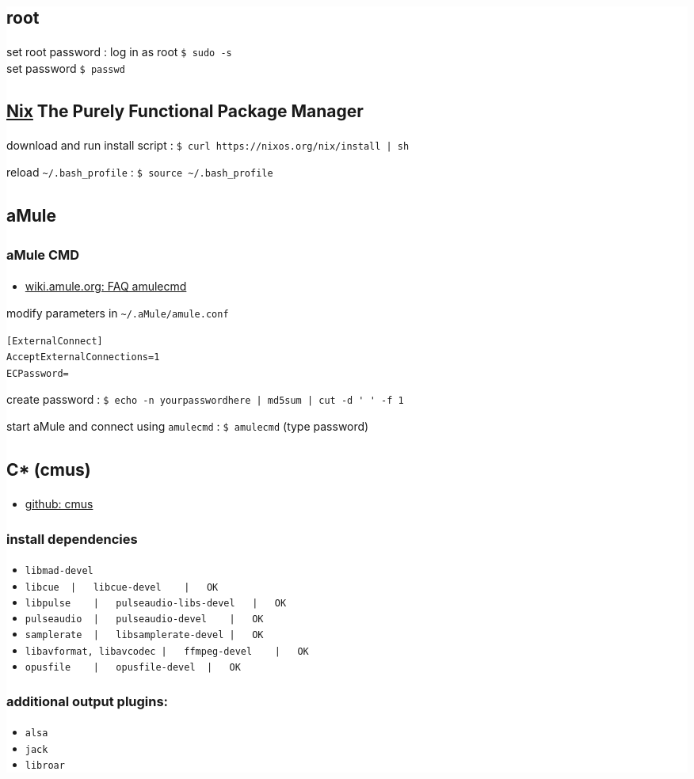 ## root

set root password
:   log in as root `$ sudo -s`  
    set password `$ passwd`

## [Nix](http://nixos.org/nix/) The Purely Functional Package Manager

download and run install script
:   `$ curl https://nixos.org/nix/install | sh`

reload `~/.bash_profile`
:   `$ source ~/.bash_profile`

## aMule

### aMule CMD

- [wiki.amule.org: FAQ amulecmd](http://wiki.amule.org/wiki/FAQ_amulecmd)

modify parameters in `~/.aMule/amule.conf`

~~~
[ExternalConnect]
AcceptExternalConnections=1
ECPassword=
~~~

create password
:   `$ echo -n yourpasswordhere | md5sum | cut -d ' ' -f 1`

start aMule and connect using `amulecmd`
:   `$ amulecmd` (type password)

## C* (cmus)

- [github: cmus](https://github.com/cmus)

### install dependencies

- `libmad-devel`
- `libcue  |   libcue-devel    |   OK`
- `libpulse    |   pulseaudio-libs-devel   |   OK`
- `pulseaudio  |   pulseaudio-devel    |   OK`
- `samplerate  |   libsamplerate-devel |   OK`
- `libavformat, libavcodec |   ffmpeg-devel    |   OK`
- `opusfile    |   opusfile-devel  |   OK`

### additional output plugins:

- `alsa`
- `jack`
- `libroar`
